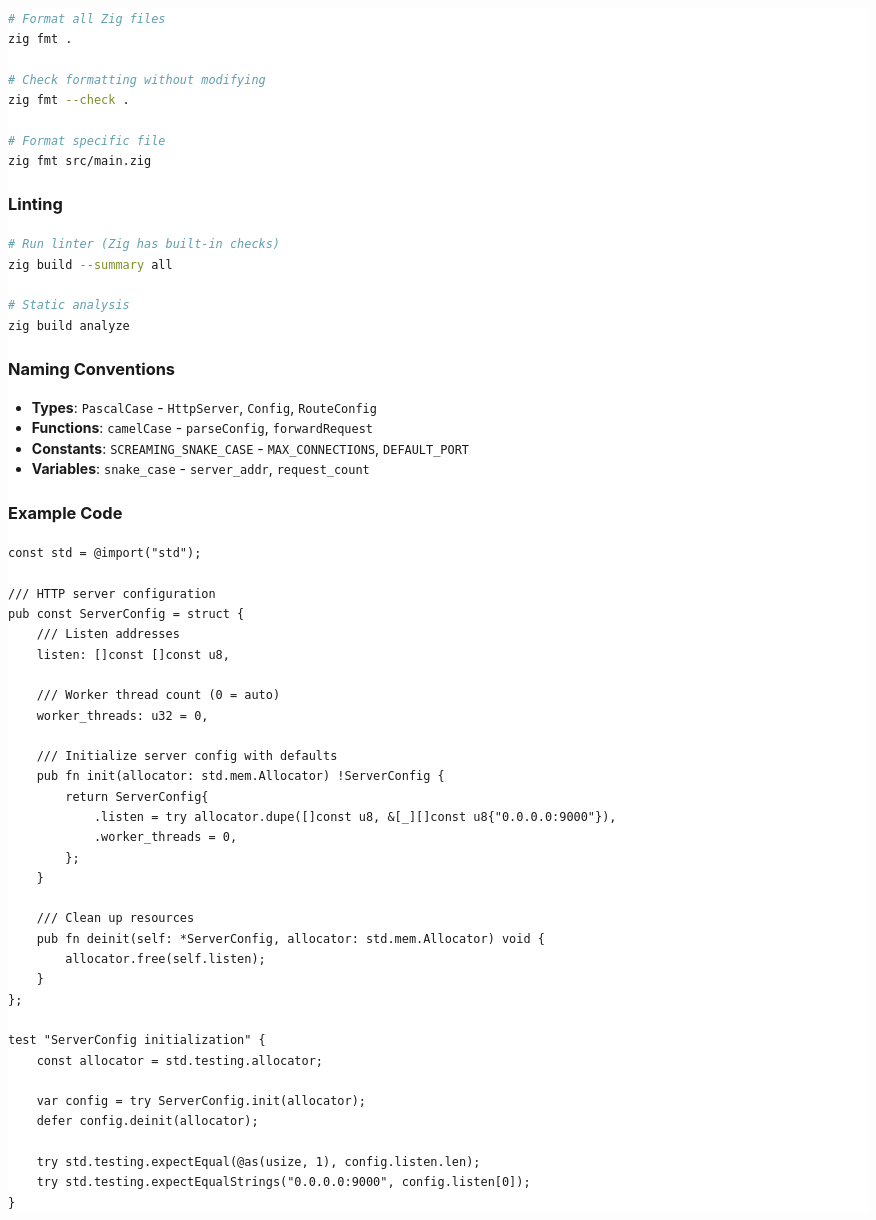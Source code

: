 ```bash
# Format all Zig files
zig fmt .

# Check formatting without modifying
zig fmt --check .

# Format specific file
zig fmt src/main.zig
```

### Linting

```bash
# Run linter (Zig has built-in checks)
zig build --summary all

# Static analysis
zig build analyze
```

### Naming Conventions

- **Types**: `PascalCase` - `HttpServer`, `Config`, `RouteConfig`
- **Functions**: `camelCase` - `parseConfig`, `forwardRequest`
- **Constants**: `SCREAMING_SNAKE_CASE` - `MAX_CONNECTIONS`, `DEFAULT_PORT`
- **Variables**: `snake_case` - `server_addr`, `request_count`

### Example Code

```zig
const std = @import("std");

/// HTTP server configuration
pub const ServerConfig = struct {
    /// Listen addresses
    listen: []const []const u8,

    /// Worker thread count (0 = auto)
    worker_threads: u32 = 0,

    /// Initialize server config with defaults
    pub fn init(allocator: std.mem.Allocator) !ServerConfig {
        return ServerConfig{
            .listen = try allocator.dupe([]const u8, &[_][]const u8{"0.0.0.0:9000"}),
            .worker_threads = 0,
        };
    }

    /// Clean up resources
    pub fn deinit(self: *ServerConfig, allocator: std.mem.Allocator) void {
        allocator.free(self.listen);
    }
};

test "ServerConfig initialization" {
    const allocator = std.testing.allocator;

    var config = try ServerConfig.init(allocator);
    defer config.deinit(allocator);

    try std.testing.expectEqual(@as(usize, 1), config.listen.len);
    try std.testing.expectEqualStrings("0.0.0.0:9000", config.listen[0]);
}
```
